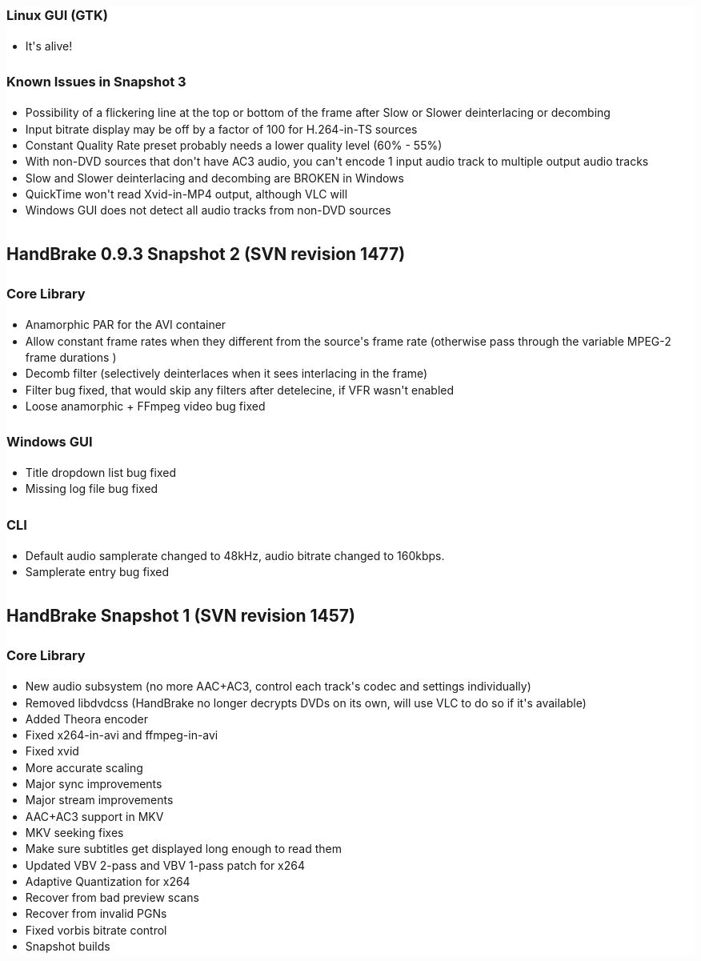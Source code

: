 ### Linux GUI (GTK)

- It's alive!

### Known Issues in Snapshot 3

- Possibility of a flickering line at the top or bottom of the frame after Slow or Slower deinterlacing or decombing
- Input bitrate display may be off by a factor of 100 for H.264-in-TS sources
- Constant Quality Rate preset probably needs a lower quality level (60% - 55%)
- With non-DVD sources that don't have AC3 audio, you can't encode 1 input audio track to multiple output audio tracks
- Slow and Slower deinterlacing and decombing are BROKEN in Windows
- QuickTime won't read Xvid-in-MP4 output, although VLC will
- Windows GUI does not detect all audio tracks from non-DVD sources

## HandBrake 0.9.3 Snapshot 2 (SVN revision 1477)

### Core Library

- Anamorphic PAR for the AVI container
- Allow constant frame rates when they different from the source's frame rate (otherwise pass through the variable MPEG-2 frame durations )
- Decomb filter (selectively deinterlaces when it sees interlacing in the frame)
- Filter bug fixed, that would skip any filters after detelecine, if VFR wasn't enabled
- Loose anamorphic + FFmpeg video bug fixed

### Windows GUI

- Title dropdown list bug fixed
- Missing log file bug fixed

### CLI

- Default audio samplerate changed to 48kHz, audio bitrate changed to 160kbps.
- Samplerate entry bug fixed

## HandBrake Snapshot 1 (SVN revision 1457)

### Core Library

- New audio subsystem (no more AAC+AC3, control each track's codec and settings individually)
- Removed libdvdcss (HandBrake no longer decrypts DVDs on its own, will use VLC to do so if it's available)
- Added Theora encoder
- Fixed x264-in-avi and ffmpeg-in-avi
- Fixed xvid
- More accurate scaling
- Major sync improvements
- Major stream improvements
- AAC+AC3 support in MKV
- MKV seeking fixes
- Make sure subtitles get displayed long enough to read them
- Updated VBV 2-pass and VBV 1-pass patch for x264
- Adaptive Quantization for x264
- Recover from bad preview scans
- Recover from invalid PGNs
- Fixed vorbis bitrate control
- Snapshot builds

